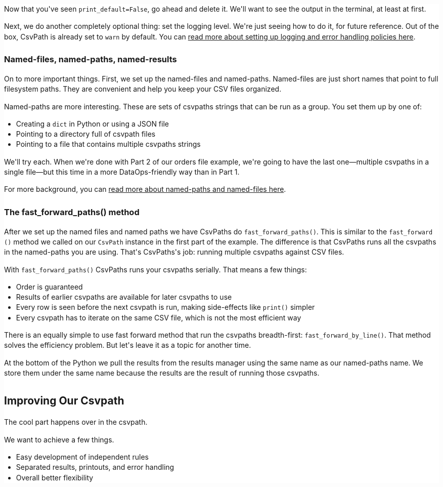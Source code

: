 Now that you've seen  `print_default=False`, go ahead and delete it. We'll want to see the output in the terminal, at least at first.

Next, we do another completely optional thing: set the logging level. We're just seeing how to do it, for future reference. Out of the box, CsvPath is already set to `warn` by default. You can [read more about setting up logging and error handling policies here](debugging.md).

### Named-files, named-paths, named-results

On to more important things. First, we set up the named-files and named-paths. Named-files are just short names that point to full filesystem paths. They are convenient and help you keep your CSV files organized.&#x20;

Named-paths are more interesting. These are sets of csvpaths strings that can be run as a group. You set them up by one of:

* Creating a `dict` in Python or using a JSON file
* Pointing to a directory full of csvpath files
* Pointing to a file that contains multiple csvpaths strings

We'll try each. When we're done with Part 2 of our orders file example, we're going to have the last one—multiple csvpaths in a single file—but this time in a more DataOps-friendly way than in Part 1.&#x20;

For more background, you can [read more about named-paths and named-files here](../../topics/data-validation-files-and-storage/named_files_and_paths.md).&#x20;

### The fast\_forward\_paths() method

After we set up the named files and named paths we have CsvPaths do `fast_forward_paths()`. This is similar to the `fast_forward()` method we called on our `CsvPath` instance in the first part of the example. The difference is that CsvPaths runs all the csvpaths in the named-paths you are using. That's CsvPaths's job: running multiple csvpaths against CSV files.

With `fast_forward_paths()` CsvPaths runs your csvpaths serially. That means a few things:&#x20;

* Order is guaranteed&#x20;
* Results of earlier csvpaths are available for later csvpaths to use
* Every row is seen before the next csvpath is run, making side-effects like `print()` simpler
* Every csvpath has to iterate on the same CSV file, which is not the most efficient way

There is an equally simple to use fast forward method that run the csvpaths breadth-first: `fast_forward_by_line()`. That method solves the efficiency problem. But let's leave it as a topic for another time.

At the bottom of the Python we pull the results from the results manager using the same name as our named-paths name. We store them under the same name because the results are the result of running those csvpaths.

## Improving Our Csvpath

The cool part happens over in the csvpath.

We want to achieve a few things.&#x20;

* Easy development of independent rules
* Separated results, printouts, and error handling&#x20;
* Overall better flexibility
